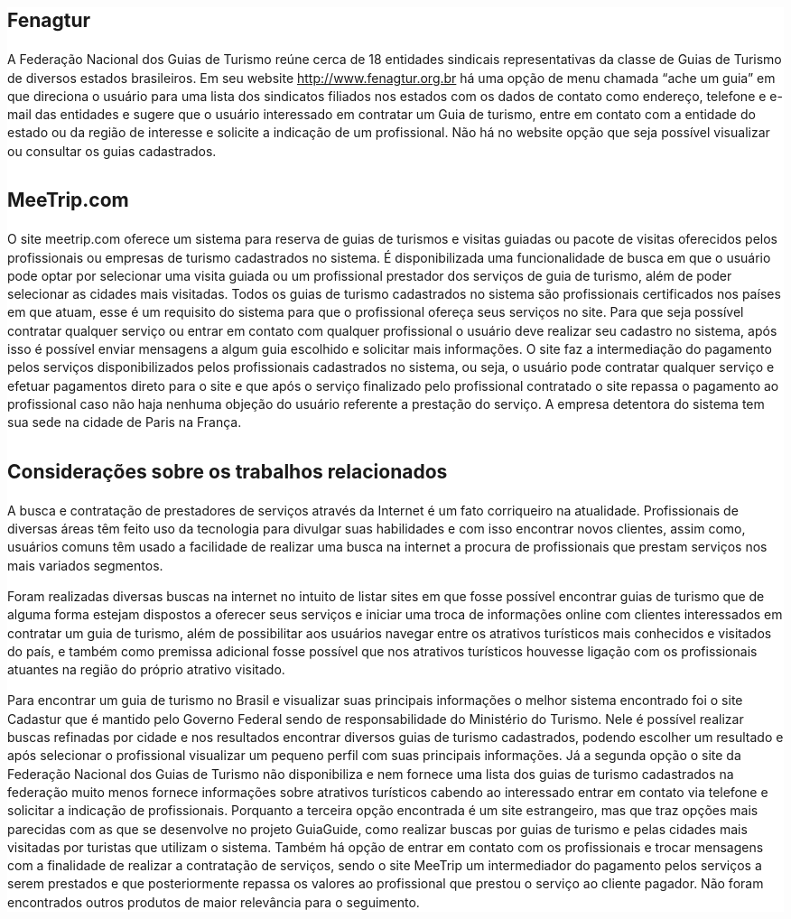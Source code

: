 ## Fenagtur



A Federação Nacional dos Guias de Turismo reúne cerca de 18 entidades sindicais representativas da classe de Guias de Turismo de diversos estados brasileiros. Em seu website <http://www.fenagtur.org.br> há uma opção de menu chamada “ache um guia” em que direciona o usuário para uma lista dos sindicatos filiados nos estados com os dados de contato como endereço, telefone e e-mail das entidades e sugere que o usuário interessado em contratar um Guia de turismo, entre em contato com a entidade do estado ou da região de interesse e solicite a indicação de um profissional. Não há no website opção que seja possível visualizar ou consultar os guias cadastrados.



## MeeTrip.com



O site meetrip.com oferece um sistema para reserva de guias de turismos e visitas guiadas ou pacote de visitas oferecidos pelos profissionais ou empresas de turismo cadastrados no sistema. É disponibilizada uma funcionalidade de busca em que o usuário pode optar por selecionar uma visita guiada ou um profissional prestador dos serviços de guia de turismo, além de poder selecionar as cidades mais visitadas. Todos os guias de turismo cadastrados no sistema são profissionais certificados nos países em que atuam, esse é um requisito do sistema para que o profissional ofereça seus serviços no site. Para que seja possível contratar qualquer serviço ou entrar em contato com qualquer profissional o usuário deve realizar seu cadastro no sistema, após isso é possível enviar mensagens a algum guia escolhido e solicitar mais informações. O site faz a intermediação do pagamento pelos serviços disponibilizados pelos profissionais cadastrados no sistema, ou seja, o usuário pode contratar qualquer serviço e efetuar pagamentos direto para o site e que após o serviço finalizado pelo profissional contratado o site repassa o pagamento ao profissional caso não haja nenhuma objeção do usuário referente a prestação do serviço. A empresa detentora do sistema tem sua sede na cidade de Paris na França.



## Considerações sobre os trabalhos relacionados



A busca e contratação de prestadores de serviços através da Internet é um fato corriqueiro na atualidade. Profissionais de diversas áreas têm feito uso da tecnologia para divulgar suas habilidades e com isso encontrar novos clientes, assim como, usuários comuns têm usado a facilidade de realizar uma busca na internet a procura de profissionais que prestam serviços nos mais variados segmentos.



Foram realizadas diversas buscas na internet no intuito de listar sites em que fosse possível encontrar guias de turismo que de alguma forma estejam dispostos a oferecer seus serviços e iniciar uma troca de informações online com clientes interessados em contratar um guia de turismo, além de possibilitar aos usuários navegar entre os atrativos turísticos mais conhecidos e visitados do país, e também como premissa adicional fosse possível que nos atrativos turísticos houvesse ligação com os profissionais atuantes na região do próprio atrativo visitado.



Para encontrar um guia de turismo no Brasil e visualizar suas principais informações o melhor sistema encontrado foi o site Cadastur que é mantido pelo Governo Federal sendo de responsabilidade do Ministério do Turismo. Nele é possível realizar buscas refinadas por cidade e nos resultados encontrar diversos guias de turismo cadastrados, podendo escolher um resultado e após selecionar o profissional visualizar um pequeno perfil com suas principais informações. Já a segunda opção o site da Federação Nacional dos Guias de Turismo não disponibiliza e nem fornece uma lista dos guias de turismo cadastrados na federação muito menos fornece informações sobre atrativos turísticos cabendo ao interessado entrar em contato via telefone e solicitar a indicação de profissionais. Porquanto a terceira opção encontrada é um site estrangeiro, mas que traz opções mais parecidas com as que se desenvolve no projeto GuiaGuide, como realizar buscas por guias de turismo e pelas cidades mais visitadas por turistas que utilizam o sistema. Também há opção de entrar em contato com os profissionais e trocar mensagens com a finalidade de realizar a contratação de serviços, sendo o site MeeTrip um intermediador do pagamento pelos serviços a serem prestados e que posteriormente repassa os valores ao profissional que prestou o serviço ao cliente pagador. Não foram encontrados outros produtos de maior relevância para o seguimento.
